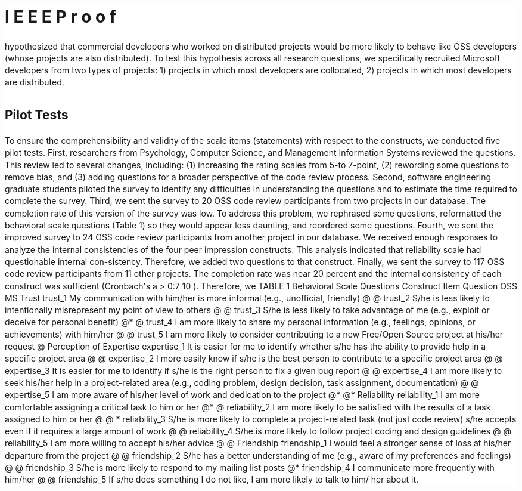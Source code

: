 # I E E E P r o o f

hypothesized that commercial developers who worked on distributed projects would be more likely to behave like OSS developers (whose projects are also distributed). To test this hypothesis across all research questions, we specifically recruited Microsoft developers from two types of projects: 1) projects in which most developers are collocated, 2) projects in which most developers are distributed.

## Pilot Tests

To ensure the comprehensibility and validity of the scale items (statements) with respect to the constructs, we conducted five pilot tests. First, researchers from Psychology, Computer Science, and Management Information Systems reviewed the questions. This review led to several changes, including: (1) increasing the rating scales from 5-to 7-point, (2) rewording some questions to remove bias, and (3) adding questions for a broader perspective of the code review process.
Second, software engineering graduate students piloted the survey to identify any difficulties in understanding the questions and to estimate the time required to complete the survey.
Third, we sent the survey to 20 OSS code review participants from two projects in our database. The completion rate of this version of the survey was low. To address this problem, we rephrased some questions, reformatted the behavioral scale questions (Table 1) so they would appear less daunting, and reordered some questions.
Fourth, we sent the improved survey to 24 OSS code review participants from another project in our database. We received enough responses to analyze the internal consistencies of the four peer impression constructs. This analysis indicated that reliability scale had questionable internal con-sistency. Therefore, we added two questions to that construct.
Finally, we sent the survey to 117 OSS code review participants from 11 other projects. The completion rate was near 20 percent and the internal consistency of each construct was sufficient (Cronbach's a > 0:7 10 ). Therefore, we
TABLE 1 Behavioral Scale Questions Construct Item Question OSS MS Trust trust_1 My communication with him/her is more informal (e.g., unofficial, friendly) @ @ trust_2 S/he is less likely to intentionally misrepresent my point of view to others @ @ trust_3 S/he is less likely to take advantage of me (e.g., exploit or deceive for personal benefit) @* @ trust_4 I am more likely to share my personal information (e.g., feelings, opinions, or achievements) with him/her @ @ trust_5 I am more likely to consider contributing to a new Free/Open Source project at his/her request @ Perception of Expertise expertise_1 It is easier for me to identify whether s/he has the ability to provide help in a specific project area @ @ expertise_2 I more easily know if s/he is the best person to contribute to a specific project area @ @ expertise_3 It is easier for me to identify if s/he is the right person to fix a given bug report @ @ expertise_4 I am more likely to seek his/her help in a project-related area (e.g., coding problem, design decision, task assignment, documentation) @ @ expertise_5 I am more aware of his/her level of work and dedication to the project @* @* Reliability reliability_1 I am more comfortable assigning a critical task to him or her @* @ reliability_2
I am more likely to be satisfied with the results of a task assigned to him or her @ @ * reliability_3 S/he is more likely to complete a project-related task (not just code review) s/he accepts even if it requires a large amount of work @ @ reliability_4 S/he is more likely to follow project coding and design guidelines @ @ reliability_5 I am more willing to accept his/her advice @ @ Friendship friendship_1 I would feel a stronger sense of loss at his/her departure from the project @ @ friendship_2 S/he has a better understanding of me (e.g., aware of my preferences and feelings) @ @ friendship_3 S/he is more likely to respond to my mailing list posts @* friendship_4 I communicate more frequently with him/her @ @ friendship_5 If s/he does something I do not like, I am more likely to talk to him/ her about it.
